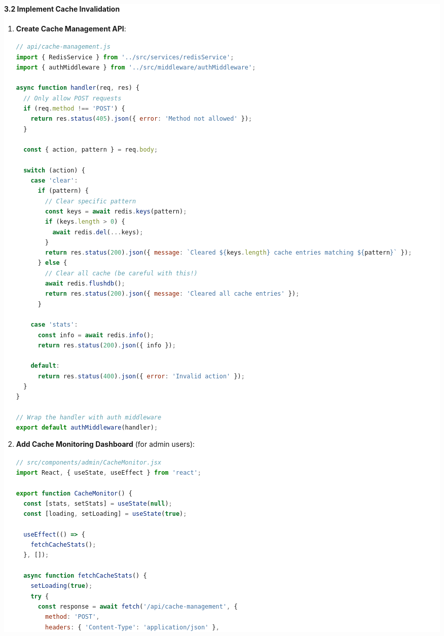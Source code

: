 
#### 3.2 Implement Cache Invalidation

1. **Create Cache Management API**:
   ```javascript
   // api/cache-management.js
   import { RedisService } from '../src/services/redisService';
   import { authMiddleware } from '../src/middleware/authMiddleware';

   async function handler(req, res) {
     // Only allow POST requests
     if (req.method !== 'POST') {
       return res.status(405).json({ error: 'Method not allowed' });
     }

     const { action, pattern } = req.body;

     switch (action) {
       case 'clear':
         if (pattern) {
           // Clear specific pattern
           const keys = await redis.keys(pattern);
           if (keys.length > 0) {
             await redis.del(...keys);
           }
           return res.status(200).json({ message: `Cleared ${keys.length} cache entries matching ${pattern}` });
         } else {
           // Clear all cache (be careful with this!)
           await redis.flushdb();
           return res.status(200).json({ message: 'Cleared all cache entries' });
         }

       case 'stats':
         const info = await redis.info();
         return res.status(200).json({ info });

       default:
         return res.status(400).json({ error: 'Invalid action' });
     }
   }

   // Wrap the handler with auth middleware
   export default authMiddleware(handler);
   ```

2. **Add Cache Monitoring Dashboard** (for admin users):
   ```jsx
   // src/components/admin/CacheMonitor.jsx
   import React, { useState, useEffect } from 'react';

   export function CacheMonitor() {
     const [stats, setStats] = useState(null);
     const [loading, setLoading] = useState(true);

     useEffect(() => {
       fetchCacheStats();
     }, []);

     async function fetchCacheStats() {
       setLoading(true);
       try {
         const response = await fetch('/api/cache-management', {
           method: 'POST',
           headers: { 'Content-Type': 'application/json' },
   ```
